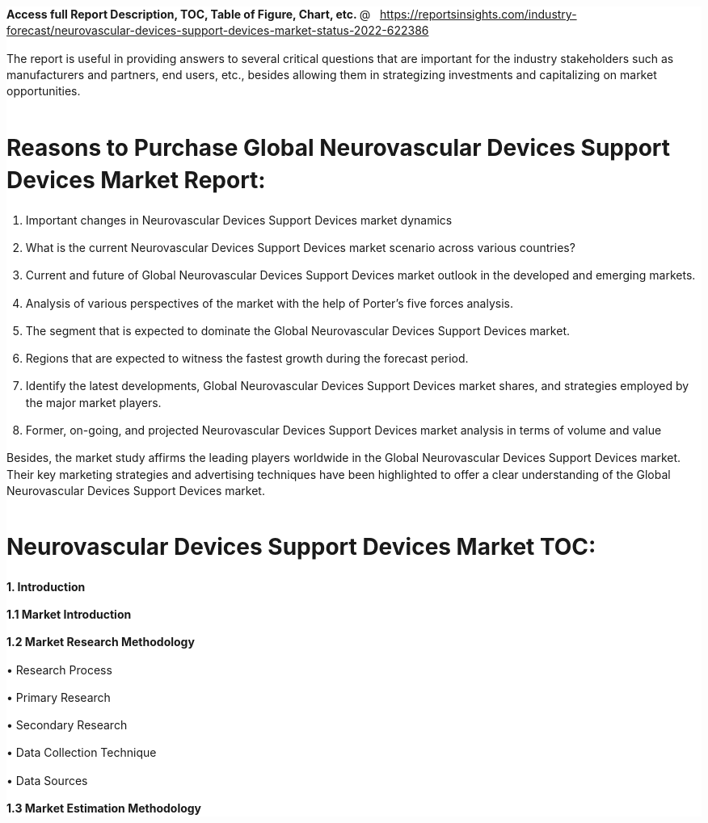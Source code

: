 <strong>Access full Report Description, TOC, Table of Figure, Chart, etc. </strong>@   <a href=https://reportsinsights.com/industry-forecast/neurovascular-devices-support-devices-market-status-2022-622386>https://reportsinsights.com/industry-forecast/neurovascular-devices-support-devices-market-status-2022-622386</a>

The report is useful in providing answers to several critical questions that are important for the industry stakeholders such as manufacturers and partners, end users, etc., besides allowing them in strategizing investments and capitalizing on market opportunities.

# <strong>Reasons to Purchase Global Neurovascular Devices Support Devices Market Report:</strong>

1. Important changes in Neurovascular Devices Support Devices market dynamics

2. What is the current Neurovascular Devices Support Devices market scenario across various countries?

3. Current and future of Global Neurovascular Devices Support Devices market outlook in the developed and emerging markets.

4. Analysis of various perspectives of the market with the help of Porter’s five forces analysis.

5. The segment that is expected to dominate the Global Neurovascular Devices Support Devices market.

6. Regions that are expected to witness the fastest growth during the forecast period.

7. Identify the latest developments, Global Neurovascular Devices Support Devices market shares, and strategies employed by the major market players.

8. Former, on-going, and projected Neurovascular Devices Support Devices market analysis in terms of volume and value

Besides, the market study affirms the leading players worldwide in the Global Neurovascular Devices Support Devices market. Their key marketing strategies and advertising techniques have been highlighted to offer a clear understanding of the Global Neurovascular Devices Support Devices market.

# <strong>Neurovascular Devices Support Devices Market TOC:</strong>

<strong>1. Introduction</strong>

<strong>1.1 Market Introduction</strong>

<strong>1.2 Market Research Methodology</strong>

• Research Process

• Primary Research

• Secondary Research

• Data Collection Technique

• Data Sources

<strong>1.3 Market Estimation Methodology</strong>

